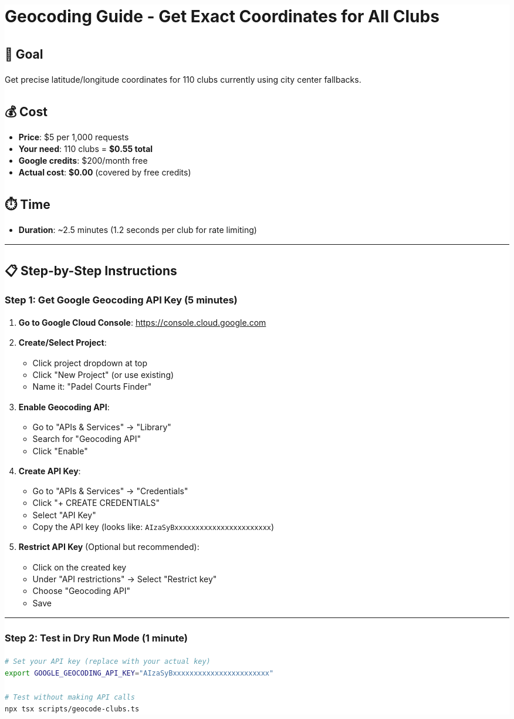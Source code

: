 # Geocoding Guide - Get Exact Coordinates for All Clubs

## 🎯 Goal
Get precise latitude/longitude coordinates for 110 clubs currently using city center fallbacks.

## 💰 Cost
- **Price**: $5 per 1,000 requests
- **Your need**: 110 clubs = **$0.55 total**
- **Google credits**: $200/month free
- **Actual cost**: **$0.00** (covered by free credits)

## ⏱️ Time
- **Duration**: ~2.5 minutes (1.2 seconds per club for rate limiting)

---

## 📋 Step-by-Step Instructions

### Step 1: Get Google Geocoding API Key (5 minutes)

1. **Go to Google Cloud Console**: https://console.cloud.google.com

2. **Create/Select Project**:
   - Click project dropdown at top
   - Click "New Project" (or use existing)
   - Name it: "Padel Courts Finder"

3. **Enable Geocoding API**:
   - Go to "APIs & Services" → "Library"
   - Search for "Geocoding API"
   - Click "Enable"

4. **Create API Key**:
   - Go to "APIs & Services" → "Credentials"
   - Click "+ CREATE CREDENTIALS"
   - Select "API Key"
   - Copy the API key (looks like: `AIzaSyBxxxxxxxxxxxxxxxxxxxxxxx`)

5. **Restrict API Key** (Optional but recommended):
   - Click on the created key
   - Under "API restrictions" → Select "Restrict key"
   - Choose "Geocoding API"
   - Save

---

### Step 2: Test in Dry Run Mode (1 minute)

```bash
# Set your API key (replace with your actual key)
export GOOGLE_GEOCODING_API_KEY="AIzaSyBxxxxxxxxxxxxxxxxxxxxxxx"

# Test without making API calls
npx tsx scripts/geocode-clubs.ts
```
